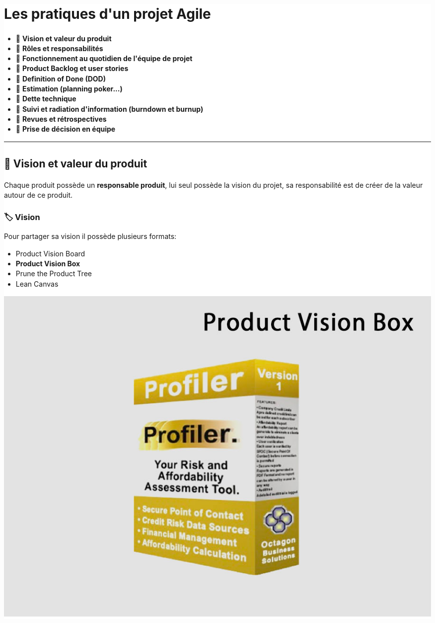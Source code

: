 # Les pratiques d'un projet Agile

*  🔖 **Vision et valeur du produit**
*  🔖 **Rôles et responsabilités**
*  🔖 **Fonctionnement au quotidien de l'équipe de projet**
*  🔖 **Product Backlog et user stories**
*  🔖 **Definition of Done (DOD)**
*  🔖 **Estimation (planning poker...)**
*  🔖 **Dette technique**
*  🔖 **Suivi et radiation d'information (burndown et burnup)**
*  🔖 **Revues et rétrospectives**
*  🔖 **Prise de décision en équipe**

___

## 📑 Vision et valeur du produit

Chaque produit possède un **responsable produit**, lui seul possède la vision du projet, sa responsabilité est de créer de la valeur autour de ce produit.

### 🏷️ **Vision**

Pour partager sa vision il possède plusieurs formats:

* Product Vision Board
* **Product Vision Box**
* Prune the Product Tree
* Lean Canvas

![image](https://raw.githubusercontent.com/seeren-training/Agile/master/wiki/resources/03/01-Vision.jpg)
